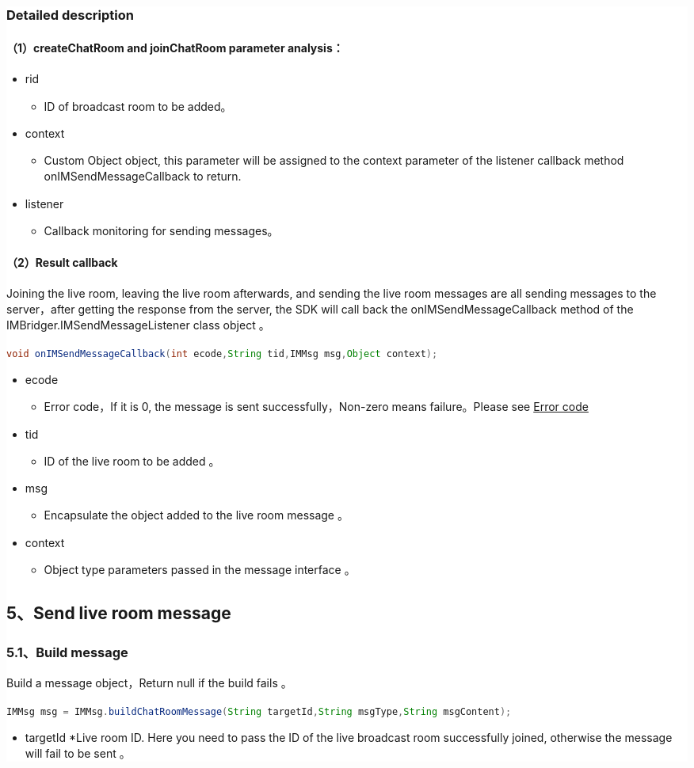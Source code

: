 ### Detailed description


#### （1）createChatRoom and joinChatRoom parameter analysis：

* rid
  * ID of broadcast room to be added。

* context
  * Custom Object object, this parameter will be assigned to the context parameter of the listener callback method onIMSendMessageCallback to return.

* listener
  * Callback monitoring for sending messages。

#### （2）Result callback


Joining the live room, leaving the live room afterwards, and sending the live room messages are all sending messages to the server，after getting the response from the server, the SDK will call back the onIMSendMessageCallback method of the IMBridger.IMSendMessageListener class object
。

```java
void onIMSendMessageCallback(int ecode,String tid,IMMsg msg,Object context);
```

* ecode
  * Error code，If it is 0, the message is sent successfully，Non-zero means failure。Please see [Error code](/?p=/en/android/im/ecode.md&k=dNfqIW6P)

* tid
  * ID of the live room to be added
。
* msg
  * Encapsulate the object added to the live room message
。
* context 
  * Object type parameters passed in the message interface
。

## <a name='5'></a>5、Send live room message


### 5.1、Build message


Build a message object，Return null if the build fails
。

```java
IMMsg msg = IMMsg.buildChatRoomMessage(String targetId,String msgType,String msgContent);
```

* targetId
  *Live room ID. Here you need to pass the ID of the live broadcast room successfully joined, otherwise the message will fail to be sent
。
